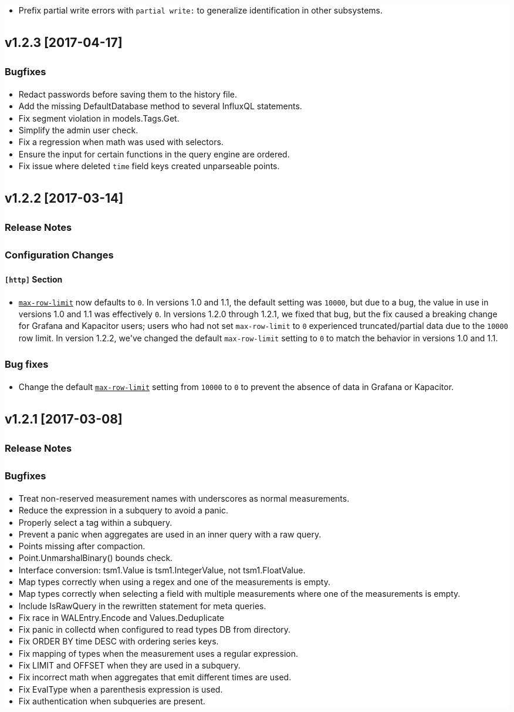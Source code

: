 - Prefix partial write errors with `partial write:` to generalize identification in other subsystems.

## v1.2.3 [2017-04-17]

### Bugfixes

- Redact passwords before saving them to the history file.
- Add the missing DefaultDatabase method to several InfluxQL statements.
- Fix segment violation in models.Tags.Get.
- Simplify the admin user check.
- Fix a regression when math was used with selectors.
- Ensure the input for certain functions in the query engine are ordered.
- Fix issue where deleted `time` field keys created unparseable points.

## v1.2.2 [2017-03-14]

### Release Notes

### Configuration Changes

#### `[http]` Section

* [`max-row-limit`](/influxdb/v1.3/administration/config#max-row-limit-0) now defaults to `0`.
  In versions 1.0 and 1.1, the default setting was `10000`, but due to a bug, the value in use in versions 1.0 and 1.1 was effectively `0`.
  In versions 1.2.0 through 1.2.1, we fixed that bug, but the fix caused a breaking change for Grafana and Kapacitor users; users who had not set `max-row-limit` to `0` experienced truncated/partial data due to the `10000` row limit.
  In version 1.2.2, we've changed the default `max-row-limit` setting to `0` to match the behavior in versions 1.0 and 1.1.

### Bug fixes

- Change the default [`max-row-limit`](/influxdb/v1.3/administration/config#max-row-limit-0) setting from `10000` to `0` to prevent the absence of data in Grafana or Kapacitor.

## v1.2.1 [2017-03-08]

### Release Notes

### Bugfixes

-	 Treat non-reserved measurement names with underscores as normal measurements.
  - Reduce the expression in a subquery to avoid a panic.
  - Properly select a tag within a subquery.
  - Prevent a panic when aggregates are used in an inner query with a raw query.
  - Points missing after compaction.
  - Point.UnmarshalBinary() bounds check.
  - Interface conversion: tsm1.Value is tsm1.IntegerValue, not tsm1.FloatValue.
  - Map types correctly when using a regex and one of the measurements is empty.
  - Map types correctly when selecting a field with multiple measurements where one of the measurements is empty.
  - Include IsRawQuery in the rewritten statement for meta queries.
  - Fix race in WALEntry.Encode and Values.Deduplicate
  - Fix panic in collectd when configured to read types DB from directory.
  - Fix ORDER BY time DESC with ordering series keys.
  - Fix mapping of types when the measurement uses a regular expression.
  - Fix LIMIT and OFFSET when they are used in a subquery.
  - Fix incorrect math when aggregates that emit different times are used.
  - Fix EvalType when a parenthesis expression is used.
  - Fix authentication when subqueries are present.